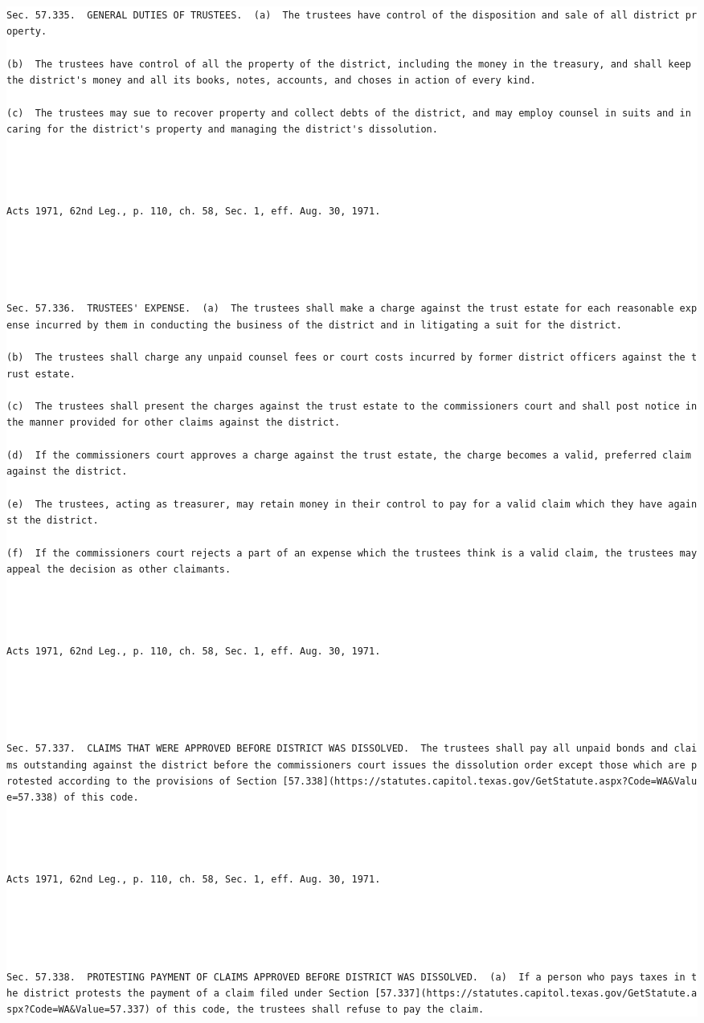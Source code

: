     
    
    
    
    Sec. 57.335.  GENERAL DUTIES OF TRUSTEES.  (a)  The trustees have control of the disposition and sale of all district property.
    
    (b)  The trustees have control of all the property of the district, including the money in the treasury, and shall keep the district's money and all its books, notes, accounts, and choses in action of every kind.
    
    (c)  The trustees may sue to recover property and collect debts of the district, and may employ counsel in suits and in caring for the district's property and managing the district's dissolution.
    
    
    
    
    Acts 1971, 62nd Leg., p. 110, ch. 58, Sec. 1, eff. Aug. 30, 1971.
    
    
    
    
    
    Sec. 57.336.  TRUSTEES' EXPENSE.  (a)  The trustees shall make a charge against the trust estate for each reasonable expense incurred by them in conducting the business of the district and in litigating a suit for the district.
    
    (b)  The trustees shall charge any unpaid counsel fees or court costs incurred by former district officers against the trust estate.
    
    (c)  The trustees shall present the charges against the trust estate to the commissioners court and shall post notice in the manner provided for other claims against the district.
    
    (d)  If the commissioners court approves a charge against the trust estate, the charge becomes a valid, preferred claim against the district.
    
    (e)  The trustees, acting as treasurer, may retain money in their control to pay for a valid claim which they have against the district.
    
    (f)  If the commissioners court rejects a part of an expense which the trustees think is a valid claim, the trustees may appeal the decision as other claimants.
    
    
    
    
    Acts 1971, 62nd Leg., p. 110, ch. 58, Sec. 1, eff. Aug. 30, 1971.
    
    
    
    
    
    Sec. 57.337.  CLAIMS THAT WERE APPROVED BEFORE DISTRICT WAS DISSOLVED.  The trustees shall pay all unpaid bonds and claims outstanding against the district before the commissioners court issues the dissolution order except those which are protested according to the provisions of Section [57.338](https://statutes.capitol.texas.gov/GetStatute.aspx?Code=WA&Value=57.338) of this code.
    
    
    
    
    Acts 1971, 62nd Leg., p. 110, ch. 58, Sec. 1, eff. Aug. 30, 1971.
    
    
    
    
    
    Sec. 57.338.  PROTESTING PAYMENT OF CLAIMS APPROVED BEFORE DISTRICT WAS DISSOLVED.  (a)  If a person who pays taxes in the district protests the payment of a claim filed under Section [57.337](https://statutes.capitol.texas.gov/GetStatute.aspx?Code=WA&Value=57.337) of this code, the trustees shall refuse to pay the claim.
    